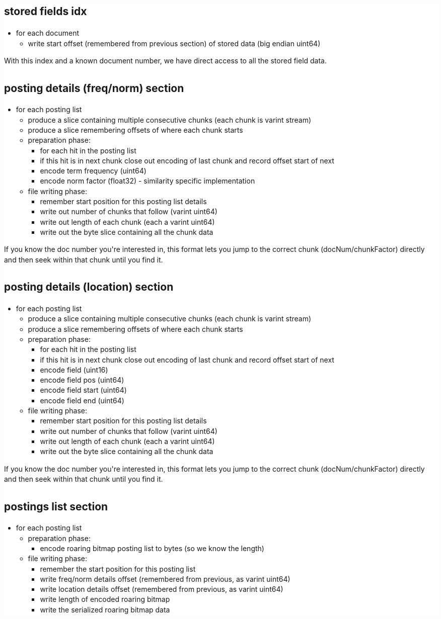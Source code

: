 ## stored fields idx

- for each document
  - write start offset (remembered from previous section) of stored data (big endian uint64)

With this index and a known document number, we have direct access to all the stored field data.

## posting details (freq/norm) section

- for each posting list
  - produce a slice containing multiple consecutive chunks (each chunk is varint stream)
  - produce a slice remembering offsets of where each chunk starts
  - preparation phase:
    - for each hit in the posting list
    - if this hit is in next chunk close out encoding of last chunk and record offset start of next
    - encode term frequency (uint64)
    - encode norm factor (float32) - similarity specific implementation
  - file writing phase:
    - remember start position for this posting list details
    - write out number of chunks that follow (varint uint64)
    - write out length of each chunk (each a varint uint64)
    - write out the byte slice containing all the chunk data

If you know the doc number you're interested in, this format lets you jump to the correct chunk (docNum/chunkFactor) directly and then seek within that chunk until you find it.

## posting details (location) section

- for each posting list
  - produce a slice containing multiple consecutive chunks (each chunk is varint stream)
  - produce a slice remembering offsets of where each chunk starts
  - preparation phase:
    - for each hit in the posting list
    - if this hit is in next chunk close out encoding of last chunk and record offset start of next
    - encode field (uint16)
    - encode field pos (uint64)
    - encode field start (uint64)
    - encode field end (uint64)
  - file writing phase:
    - remember start position for this posting list details
    - write out number of chunks that follow (varint uint64)
    - write out length of each chunk (each a varint uint64)
    - write out the byte slice containing all the chunk data

If you know the doc number you're interested in, this format lets you jump to the correct chunk (docNum/chunkFactor) directly and then seek within that chunk until you find it.

## postings list section

- for each posting list
  - preparation phase:
    - encode roaring bitmap posting list to bytes (so we know the length)
  - file writing phase:
    - remember the start position for this posting list
    - write freq/norm details offset (remembered from previous, as varint uint64)
    - write location details offset (remembered from previous, as varint uint64)
    - write length of encoded roaring bitmap
    - write the serialized roaring bitmap data
